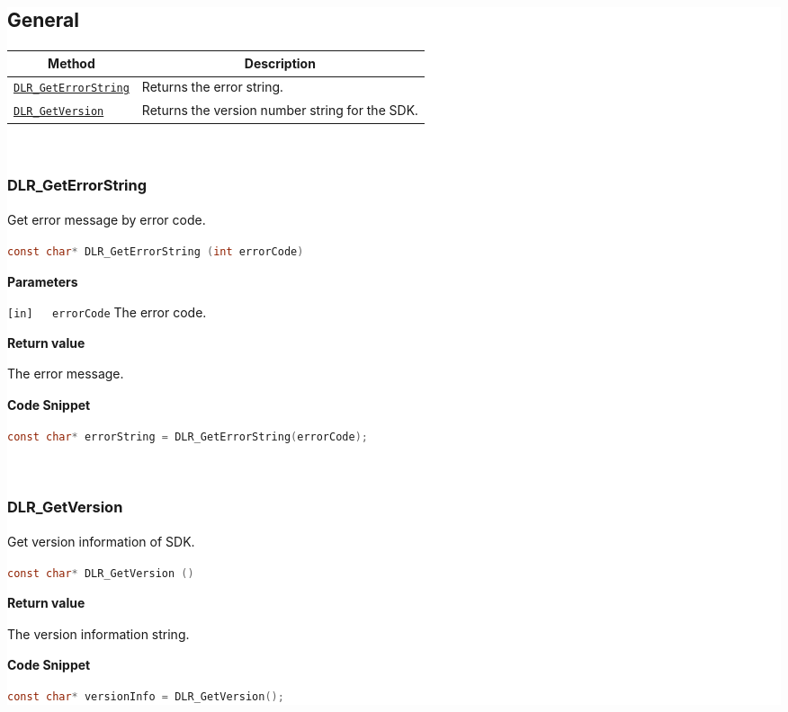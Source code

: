 ## General
   
  | Method               | Description |
  |----------------------|-------------|
  | [`DLR_GetErrorString`](#dlr_geterrorstring) | Returns the error string. |
  | [`DLR_GetVersion`](#dlr_getversion) | Returns the version number string for the SDK. |
   
&nbsp;

### DLR_GetErrorString

Get error message by error code.

```c
const char* DLR_GetErrorString (int errorCode)	
```   
   
**Parameters**


`[in]	errorCode` The error code.
 

**Return value**


The error message.

**Code Snippet**


```c
const char* errorString = DLR_GetErrorString(errorCode);
```

&nbsp;

### DLR_GetVersion

Get version information of SDK.

```c
const char* DLR_GetVersion ()
```   

**Return value**

The version information string.

**Code Snippet**


```c
const char* versionInfo = DLR_GetVersion();
```

 

